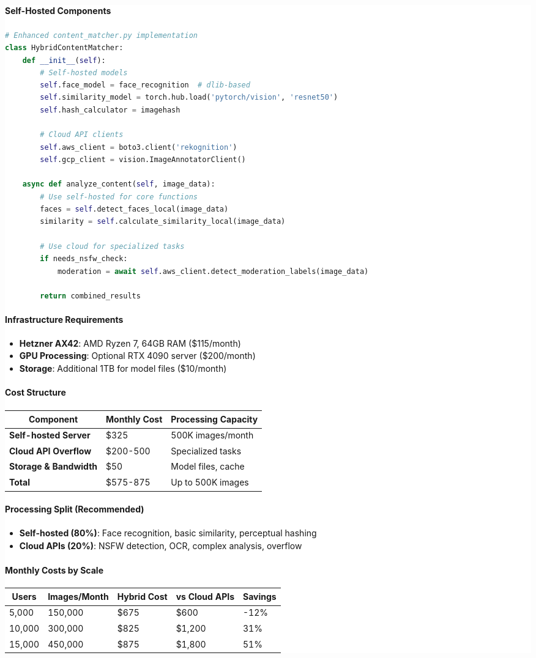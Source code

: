 #### Self-Hosted Components
```python
# Enhanced content_matcher.py implementation
class HybridContentMatcher:
    def __init__(self):
        # Self-hosted models
        self.face_model = face_recognition  # dlib-based
        self.similarity_model = torch.hub.load('pytorch/vision', 'resnet50')
        self.hash_calculator = imagehash
        
        # Cloud API clients
        self.aws_client = boto3.client('rekognition')
        self.gcp_client = vision.ImageAnnotatorClient()
        
    async def analyze_content(self, image_data):
        # Use self-hosted for core functions
        faces = self.detect_faces_local(image_data)
        similarity = self.calculate_similarity_local(image_data)
        
        # Use cloud for specialized tasks
        if needs_nsfw_check:
            moderation = await self.aws_client.detect_moderation_labels(image_data)
            
        return combined_results
```

#### Infrastructure Requirements
- **Hetzner AX42**: AMD Ryzen 7, 64GB RAM ($115/month)
- **GPU Processing**: Optional RTX 4090 server ($200/month)
- **Storage**: Additional 1TB for model files ($10/month)

#### Cost Structure
| Component | Monthly Cost | Processing Capacity |
|-----------|--------------|-------------------|
| **Self-hosted Server** | $325 | 500K images/month |
| **Cloud API Overflow** | $200-500 | Specialized tasks |
| **Storage & Bandwidth** | $50 | Model files, cache |
| **Total** | $575-875 | Up to 500K images |

#### Processing Split (Recommended)
- **Self-hosted (80%)**: Face recognition, basic similarity, perceptual hashing
- **Cloud APIs (20%)**: NSFW detection, OCR, complex analysis, overflow

#### Monthly Costs by Scale
| Users | Images/Month | Hybrid Cost | vs Cloud APIs | Savings |
|-------|--------------|-------------|---------------|---------|
| 5,000 | 150,000 | $675 | $600 | -12% |
| 10,000 | 300,000 | $825 | $1,200 | 31% |
| 15,000 | 450,000 | $875 | $1,800 | 51% |
